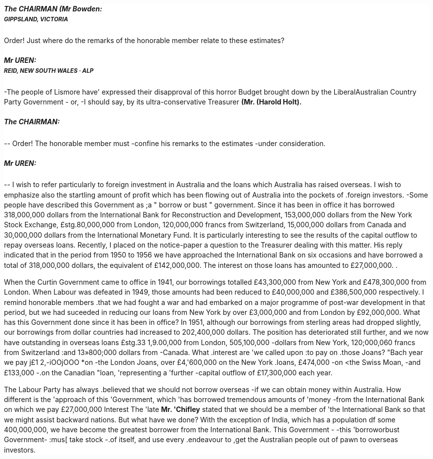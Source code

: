 ##### The CHAIRMAN (Mr Bowden:<br><small class="text-muted">GIPPSLAND, VICTORIA</small>



Order! Just where do the remarks of the honorable member relate to these estimates? 

##### Mr UREN:<br><small class="text-muted">REID, NEW SOUTH WALES &middot; ALP</small>

-The people of Lismore have' expressed their disapproval of this horror Budget brought down by the LiberalAustralian Country Party Government - or, -I should say, by its ultra-conservative Treasurer  **(Mr. (Harold Holt).** 

##### The CHAIRMAN:

-- Order! The honorable member must -confine his remarks to the estimates -under consideration. 

##### Mr UREN:

--  I wish to refer particularly to foreign investment in Australia and the loans which Australia has raised overseas. I wish to emphasize also the startling amount of profit which has been flowing out of Australia into the pockets of .foreign investors. -Some people have described this Government as ;a " borrow or bust " government. Since it has been in office it has borrowed 318,000,000 dollars from the International Bank for Reconstruction and Development, 153,000,000 dollars from the New York Stock Exchange, £stg.80,000,000 from London, 120,000,000 francs from Switzerland, 15,000,000 dollars from Canada and 30,000,000 dollars from the International Monetary Fund. It is particularly interesting to see the results of the capital outflow to repay overseas loans. Recently, I placed on the notice-paper a question to the Treasurer dealing with this matter. His reply indicated that in the period from 1950 to 1956 we have approached the International Bank on six occasions and have borrowed a total of 318,000,000 dollars, the equivalent of £142,000,000. The interest on those loans has amounted to £27,000,000. . 

When the Curtin Government came to office in 1941, our borrowings totalled £43,300,000 from New York and £478,300,000 from London. When Labour was defeated in 1949, those amounts had been reduced to £40,000,000 and £386,500,000 respectively. I remind honorable members .that we had fought a war and had embarked on a major programme of post-war development in that period, but we had suceeded in reducing our loans from New York by over £3,000,000 and from London by £92,000,000. What has this Government done since it has been in office? In 1951, although our borrowings from sterling areas had dropped slightly, our borrowings from dollar countries had increased to 202,400,000 dollars. The position has deteriorated still further, and we now have outstanding in overseas loans £stg.33 1,9.00,000 from London, 505,100,000 -dollars from New York, 120;000,060 francs from Switzerland :and 13»800;000 dollars from -Canada. What .interest are 'we called upon :to pay on .those Joans? "Bach year we pay j£1 2,-iOOjOOO *on -the London Joans, over £4,'600,000 on the New York .loans, £474,000 -on &lt;the Swiss Moan, -and £133,000 -.on the Canadian "loan, 'representing a 'further -capital outflow of £17,300,000 each year. 

The Labour Party has always .believed that we should not borrow overseas -if we can obtain money within Australia. How different is the 'approach of this 'Government, which 'has borrowed tremendous amounts of 'money -from the International Bank on which we pay £27,000,000 Interest The 'late  **Mr. 'Chifley**  stated that we should be a member of 'the International Bank so that we might assist backward nations. But what have we done? With the exception of India, which has a population df some 400,000,000, we have become the greatest borrower from the International Bank. This Government - -this 'borroworbust Government- :mus[ take stock -.of itself, and use every .endeavour to ,get the Australian people out of pawn to overseas investors. 
